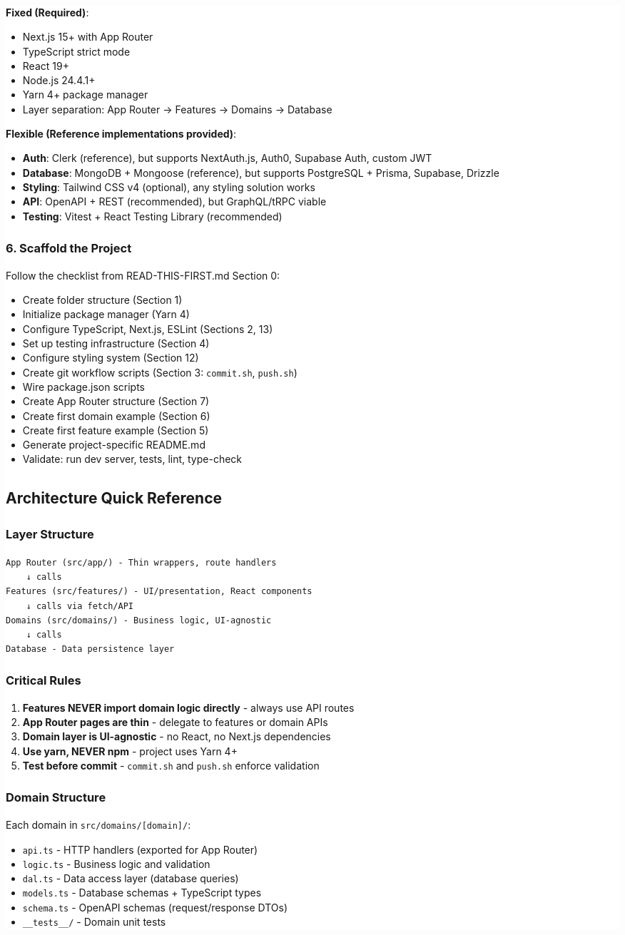 **Fixed (Required)**:
- Next.js 15+ with App Router
- TypeScript strict mode
- React 19+
- Node.js 24.4.1+
- Yarn 4+ package manager
- Layer separation: App Router → Features → Domains → Database

**Flexible (Reference implementations provided)**:
- **Auth**: Clerk (reference), but supports NextAuth.js, Auth0, Supabase Auth, custom JWT
- **Database**: MongoDB + Mongoose (reference), but supports PostgreSQL + Prisma, Supabase, Drizzle
- **Styling**: Tailwind CSS v4 (optional), any styling solution works
- **API**: OpenAPI + REST (recommended), but GraphQL/tRPC viable
- **Testing**: Vitest + React Testing Library (recommended)

### 6. Scaffold the Project
Follow the checklist from READ-THIS-FIRST.md Section 0:
- Create folder structure (Section 1)
- Initialize package manager (Yarn 4)
- Configure TypeScript, Next.js, ESLint (Sections 2, 13)
- Set up testing infrastructure (Section 4)
- Configure styling system (Section 12)
- Create git workflow scripts (Section 3: `commit.sh`, `push.sh`)
- Wire package.json scripts
- Create App Router structure (Section 7)
- Create first domain example (Section 6)
- Create first feature example (Section 5)
- Generate project-specific README.md
- Validate: run dev server, tests, lint, type-check

## Architecture Quick Reference

### Layer Structure
```
App Router (src/app/) - Thin wrappers, route handlers
    ↓ calls
Features (src/features/) - UI/presentation, React components
    ↓ calls via fetch/API
Domains (src/domains/) - Business logic, UI-agnostic
    ↓ calls
Database - Data persistence layer
```

### Critical Rules
1. **Features NEVER import domain logic directly** - always use API routes
2. **App Router pages are thin** - delegate to features or domain APIs
3. **Domain layer is UI-agnostic** - no React, no Next.js dependencies
4. **Use yarn, NEVER npm** - project uses Yarn 4+
5. **Test before commit** - `commit.sh` and `push.sh` enforce validation

### Domain Structure
Each domain in `src/domains/[domain]/`:
- `api.ts` - HTTP handlers (exported for App Router)
- `logic.ts` - Business logic and validation
- `dal.ts` - Data access layer (database queries)
- `models.ts` - Database schemas + TypeScript types
- `schema.ts` - OpenAPI schemas (request/response DTOs)
- `__tests__/` - Domain unit tests
